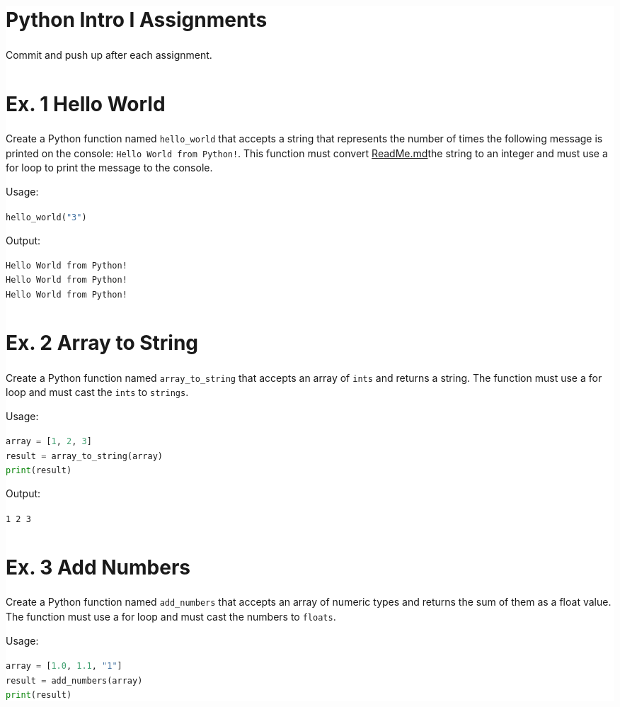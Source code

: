 # Python Intro I Assignments
Commit and push up after each assignment.

# Ex. 1 Hello World
Create a Python function named `hello_world` that accepts a string
that represents the number of times the following message is
printed on the console: `Hello World from Python!`.  This function
must convert [ReadMe.md](ReadMe.md)the string to an integer and must use a for loop to
print the message to the console.

Usage:
```python
hello_world("3")
```

Output:
```
Hello World from Python!
Hello World from Python!
Hello World from Python!
```

# Ex. 2 Array to String
Create a Python function named `array_to_string` that accepts an array of `ints` and returns a string.
The function must use a for loop and must cast the `ints` to `strings`.

Usage:
```python
array = [1, 2, 3]
result = array_to_string(array)
print(result)
```

Output:
```
1 2 3
```

# Ex. 3 Add Numbers
Create a Python function named `add_numbers` that accepts an array of numeric types and returns the sum of
them as a float value. The function must use a for loop and must cast the numbers to `floats`.

Usage:
```python
array = [1.0, 1.1, "1"]
result = add_numbers(array)
print(result)
```
